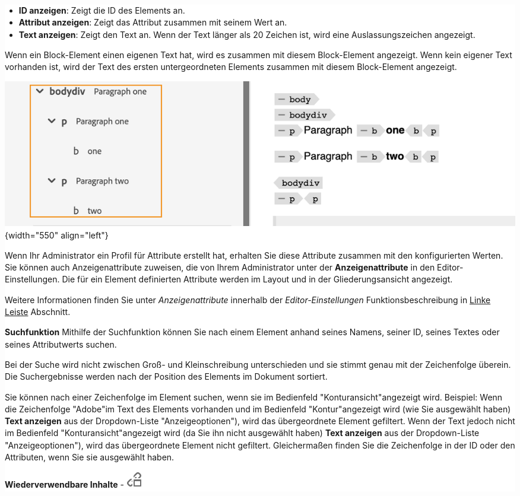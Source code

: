 - **ID anzeigen**: Zeigt die ID des Elements an.
- **Attribut anzeigen**: Zeigt das Attribut zusammen mit seinem Wert an.
- **Text anzeigen**: Zeigt den Text an. Wenn der Text länger als 20 Zeichen ist, wird eine Auslassungszeichen angezeigt.

Wenn ein Block-Element einen eigenen Text hat, wird es zusammen mit diesem Block-Element angezeigt. Wenn kein eigener Text vorhanden ist, wird der Text des ersten untergeordneten Elements zusammen mit diesem Block-Element angezeigt.

![](images/outline-view-block-element.png){width="550" align="left"}

Wenn Ihr Administrator ein Profil für Attribute erstellt hat, erhalten Sie diese Attribute zusammen mit den konfigurierten Werten. Sie können auch Anzeigenattribute zuweisen, die von Ihrem Administrator unter der **Anzeigenattribute** in den Editor-Einstellungen. Die für ein Element definierten Attribute werden im Layout und in der Gliederungsansicht angezeigt.


Weitere Informationen finden Sie unter *Anzeigenattribute* innerhalb der *Editor-Einstellungen* Funktionsbeschreibung in [Linke Leiste](web-editor-features.md#id2051EA0M0HS) Abschnitt.

**Suchfunktion**
Mithilfe der Suchfunktion können Sie nach einem Element anhand seines Namens, seiner ID, seines Textes oder seines Attributwerts suchen.

Bei der Suche wird nicht zwischen Groß- und Kleinschreibung unterschieden und sie stimmt genau mit der Zeichenfolge überein. Die Suchergebnisse werden nach der Position des Elements im Dokument sortiert.

Sie können nach einer Zeichenfolge im Element suchen, wenn sie im Bedienfeld &quot;Konturansicht&quot;angezeigt wird. Beispiel: Wenn die Zeichenfolge &quot;Adobe&quot;im Text des Elements vorhanden und im Bedienfeld &quot;Kontur&quot;angezeigt wird (wie Sie ausgewählt haben) **Text anzeigen** aus der Dropdown-Liste &quot;Anzeigeoptionen&quot;), wird das übergeordnete Element gefiltert. Wenn der Text jedoch nicht im Bedienfeld &quot;Konturansicht&quot;angezeigt wird (da Sie ihn nicht ausgewählt haben) **Text anzeigen** aus der Dropdown-Liste &quot;Anzeigeoptionen&quot;), wird das übergeordnete Element nicht gefiltert. Gleichermaßen finden Sie die Zeichenfolge in der ID oder den Attributen, wenn Sie sie ausgewählt haben.



**Wiederverwendbare Inhalte** -  ![](images/content-reuse-icon.png)
